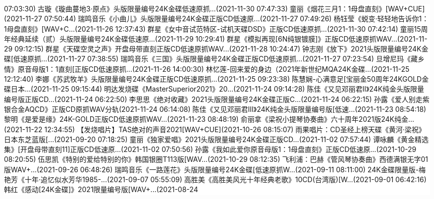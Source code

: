 07:03:30)
古璇《璇曲蔓地3·原点》头版限量编号24K金碟低速原抓...(2021-11-30
07:47:33)
童丽《烟花三月1：1母盘直刻》[WAV+CUE](2021-11-27
07:50:44)
瑞鸣音乐《小曲儿》头版限量编号24K金碟正版CD低速原...(2021-11-27
07:49:26)
杨钰莹《蜕变·轻轻地告诉你1：1母盘直刻》[WAV+C...(2021-11-26
12:37:43)
群星《女中音试范特区-试机天碟DSD》正版CD低速原抓...(2021-11-30
07:42:14)
童丽15周年经典延续（贰）头版限量编号24K金碟低速原...(2021-11-29
10:29:41)
群星《模拟再现[6N纯银镀膜]》正版CD低速原抓WAV...(2021-11-29
09:12:15)
群星《天碟空灵之声》开盘母带直刻正版CD低速原抓WAV...(2021-11-28
10:24:47)
钟志刚《放下》2021头版限量编号24K金碟[低速原抓...(2021-11-27
07:38:55)
瑞鸣音乐《三国》头版限量编号24K金碟正版CD低速原抓...(2021-11-27
07:23:54)
旦增尼玛《藏乡情》原音母版1：1直刻[正版CD低速原抓...(2021-11-26
14:00:30)
林忆莲-回来爱的身边（2021年新世纪MQA24K金碟...(2021-11-25
12:12:40)
李娜《苏武牧羊》头版限量编号24K金碟正版CD低速原抓...(2021-11-25
09:23:38)
陈慧娴-心满意足[宝丽金50周年24KGOLD金碟日本...(2021-11-25
09:15:44)
明达发烧碟《MasterSuperior2021》20...(2021-11-24
09:14:28)
陈佳《又见邓丽君II》24K纯金头版限量编号版正版CD...(2021-11-24
06:22:50)
李思思《绝对收藏》2021头版限量编号24K金碟正版C...(2021-11-24
06:22:15)
孙露《爱人别走紫银合金AQCD》正版CD原抓WAV分轨(2021-11-24
06:14:08)
陈佳《又见邓丽君III》24K纯金头版限量编号版[低速...(2021-11-23
08:54:18)
黎明《是爱是缘》24K-GOLD正版CD低速原抓WAV...(2021-11-23
08:48:19)
俞丽拿《梁祝小提琴协奏曲》六十周年2021版24K纯金...(2021-11-22
12:34:55)
【发烧唱片】TAS绝对的声音2021[WAV+CUE](2021-10-26
08:15:07)
雨果唱片：CD圣经上榜天碟《黄河·梁祝》日本东芝蓝版[...(2021-09-20
07:18:25)
童丽《独家爱唱》2021头版限量编号24K金碟正版CD...(2021-11-02
07:57:44)
谭咏麟《黄金精选集》[开盘母带直刻11]正版CD低速原...(2021-11-02
07:50:56)
孙露《我如此爱你原音母版1：1母盘直刻》正版CD低速原...(2021-10-29
08:20:55)
伍思凯《特别的爱给特别的你》韩国银圈T113版[WAV...(2021-10-29
08:12:35)
飞利浦：巴赫《管风琴协奏曲》西德满银无字01版WAV+...(2021-09-26
06:48:26)
瑞鸣音乐《一路莲花》头版限量编号24K金碟[低速原抓W...(2021-09-11
08:11:00)
24K金碟限量版-梅艳芳《十年·追忆似水芳华1985-...(2021-09-07
05:55:09)
高胜美《高胜美风光十年经典老歌》10CD(台湾版)[W...(2021-09-01
06:42:16)
韩红《感动[24K金碟]》2021限量编号版[WAV+...(2021-08-24
